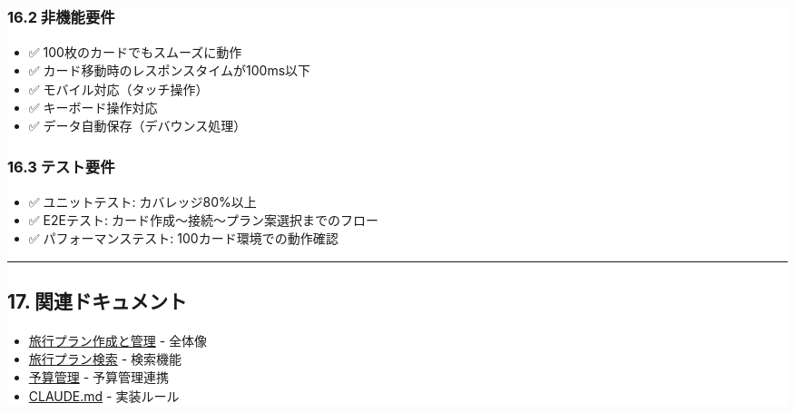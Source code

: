 ### 16.2 非機能要件

- ✅ 100枚のカードでもスムーズに動作
- ✅ カード移動時のレスポンスタイムが100ms以下
- ✅ モバイル対応（タッチ操作）
- ✅ キーボード操作対応
- ✅ データ自動保存（デバウンス処理）

### 16.3 テスト要件

- ✅ ユニットテスト: カバレッジ80%以上
- ✅ E2Eテスト: カード作成〜接続〜プラン案選択までのフロー
- ✅ パフォーマンステスト: 100カード環境での動作確認

---

## 17. 関連ドキュメント

- [旅行プラン作成と管理](./02-itinerary-management.md) - 全体像
- [旅行プラン検索](./01-search-and-proposal.md) - 検索機能
- [予算管理](./03-budget-management.md) - 予算管理連携
- [CLAUDE.md](../../CLAUDE.md) - 実装ルール
